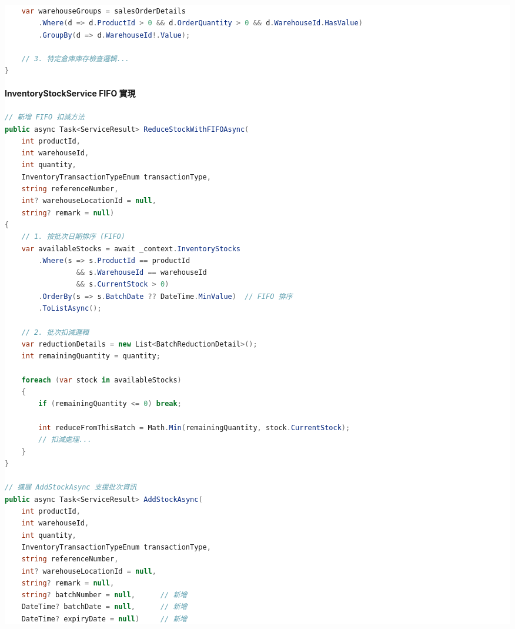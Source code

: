 ```csharp
    var warehouseGroups = salesOrderDetails
        .Where(d => d.ProductId > 0 && d.OrderQuantity > 0 && d.WarehouseId.HasValue)
        .GroupBy(d => d.WarehouseId!.Value);
        
    // 3. 特定倉庫庫存檢查邏輯...
}
```

#### InventoryStockService FIFO 實現
```csharp
// 新增 FIFO 扣減方法
public async Task<ServiceResult> ReduceStockWithFIFOAsync(
    int productId,
    int warehouseId, 
    int quantity,
    InventoryTransactionTypeEnum transactionType,
    string referenceNumber,
    int? warehouseLocationId = null,
    string? remark = null)
{
    // 1. 按批次日期排序 (FIFO)
    var availableStocks = await _context.InventoryStocks
        .Where(s => s.ProductId == productId 
                 && s.WarehouseId == warehouseId 
                 && s.CurrentStock > 0)
        .OrderBy(s => s.BatchDate ?? DateTime.MinValue)  // FIFO 排序
        .ToListAsync();
    
    // 2. 批次扣減邏輯
    var reductionDetails = new List<BatchReductionDetail>();
    int remainingQuantity = quantity;
    
    foreach (var stock in availableStocks)
    {
        if (remainingQuantity <= 0) break;
        
        int reduceFromThisBatch = Math.Min(remainingQuantity, stock.CurrentStock);
        // 扣減處理...
    }
}

// 擴展 AddStockAsync 支援批次資訊  
public async Task<ServiceResult> AddStockAsync(
    int productId,
    int warehouseId,
    int quantity,
    InventoryTransactionTypeEnum transactionType,
    string referenceNumber,
    int? warehouseLocationId = null,
    string? remark = null,
    string? batchNumber = null,      // 新增
    DateTime? batchDate = null,      // 新增
    DateTime? expiryDate = null)     // 新增
```
